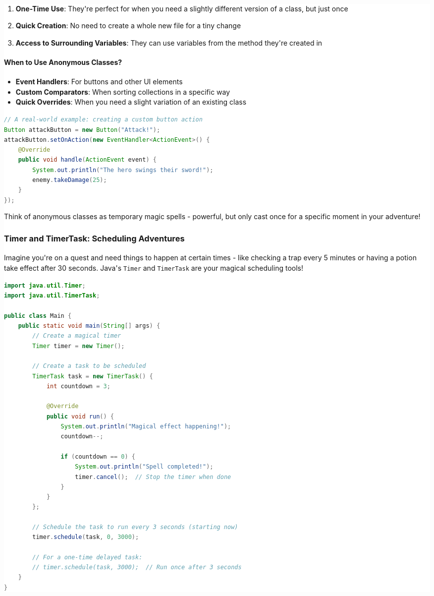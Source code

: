 1. **One-Time Use**: They're perfect for when you need a slightly different version of a class, but just once

2. **Quick Creation**: No need to create a whole new file for a tiny change

3. **Access to Surrounding Variables**: They can use variables from the method they're created in

#### When to Use Anonymous Classes?

- **Event Handlers**: For buttons and other UI elements
- **Custom Comparators**: When sorting collections in a specific way
- **Quick Overrides**: When you need a slight variation of an existing class

```java
// A real-world example: creating a custom button action
Button attackButton = new Button("Attack!");
attackButton.setOnAction(new EventHandler<ActionEvent>() {
    @Override
    public void handle(ActionEvent event) {
        System.out.println("The hero swings their sword!");
        enemy.takeDamage(25);
    }
});
```

Think of anonymous classes as temporary magic spells - powerful, but only cast once for a specific moment in your adventure!

### Timer and TimerTask: Scheduling Adventures

Imagine you're on a quest and need things to happen at certain times - like checking a trap every 5 minutes or having a potion take effect after 30 seconds. Java's `Timer` and `TimerTask` are your magical scheduling tools!

```java
import java.util.Timer;
import java.util.TimerTask;

public class Main {
    public static void main(String[] args) {
        // Create a magical timer
        Timer timer = new Timer();

        // Create a task to be scheduled
        TimerTask task = new TimerTask() {
            int countdown = 3;

            @Override
            public void run() {
                System.out.println("Magical effect happening!");
                countdown--;

                if (countdown == 0) {
                    System.out.println("Spell completed!");
                    timer.cancel();  // Stop the timer when done
                }
            }
        };

        // Schedule the task to run every 3 seconds (starting now)
        timer.schedule(task, 0, 3000);

        // For a one-time delayed task:
        // timer.schedule(task, 3000);  // Run once after 3 seconds
    }
}
```
